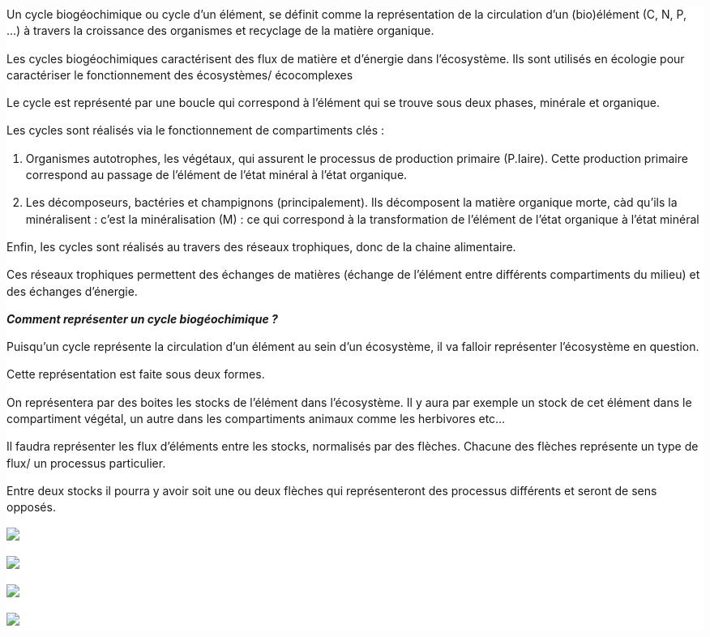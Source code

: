 Un cycle biogéochimique ou cycle d’un élément, se définit comme la représentation de la circulation d’un (bio)élément (C, N, P, …) à travers la croissance des organismes et recyclage de la matière organique.

Les cycles biogéochimiques caractérisent des flux de matière et d’énergie dans l’écosystème. Ils sont utilisés en écologie pour caractériser le fonctionnement des écosystèmes/ écocomplexes

Le cycle est représenté par une boucle qui correspond à l’élément qui se trouve sous deux phases, minérale et organique.

Les cycles sont réalisés via le fonctionnement de compartiments clés :

  
1) Organismes autotrophes, les végétaux, qui assurent le processus de production primaire (P.Iaire). Cette production primaire correspond au passage de l’élément de l’état minéral à l’état organique.

2) Les décomposeurs, bactéries et champignons (principalement). Ils décomposent la matière organique morte, càd qu’ils la minéralisent : c’est la minéralisation (M) : ce qui correspond à la transformation de l’élément de l’état organique à l’état minéral

Enfin, les cycles sont réalisés au travers des réseaux trophiques, donc de la chaine alimentaire.

Ces réseaux trophiques permettent des échanges de matières (échange de l’élément entre différents compartiments du milieu) et des échanges d’énergie.

  
  

***Comment représenter un cycle biogéochimique ?***

Puisqu’un cycle représente la circulation d’un élément au sein d’un écosystème, il va falloir représenter l’écosystème en question.

Cette représentation est faite sous deux formes.

On représentera par des boites les stocks de l’élément dans l’écosystème. Il y aura par exemple un stock de cet élément dans le compartiment végétal, un autre dans les compartiments animaux comme les herbivores etc…

Il faudra représenter les flux d’éléments entre les stocks, normalisés par des flèches. Chacune des flèches représente un type de flux/ un processus particulier.

Entre deux stocks il pourra y avoir soit une ou deux flèches qui représenteront des processus différents et seront de sens opposés.

  
  

  
  

  
  

![](file:///C:/Users/Thomas/AppData/Local/Temp/lu519612yj6.tmp/lu519612yql_tmp_92c5d1fdcd4893e9.png)

![](file:///C:/Users/Thomas/AppData/Local/Temp/lu519612yj6.tmp/lu519612yql_tmp_a2cc6f11e3a87d84.png)

![](file:///C:/Users/Thomas/AppData/Local/Temp/lu519612yj6.tmp/lu519612yql_tmp_de211d8b4fa82a8b.png)

![](file:///C:/Users/Thomas/AppData/Local/Temp/lu519612yj6.tmp/lu519612yql_tmp_6769382dd3fb545a.png)

  